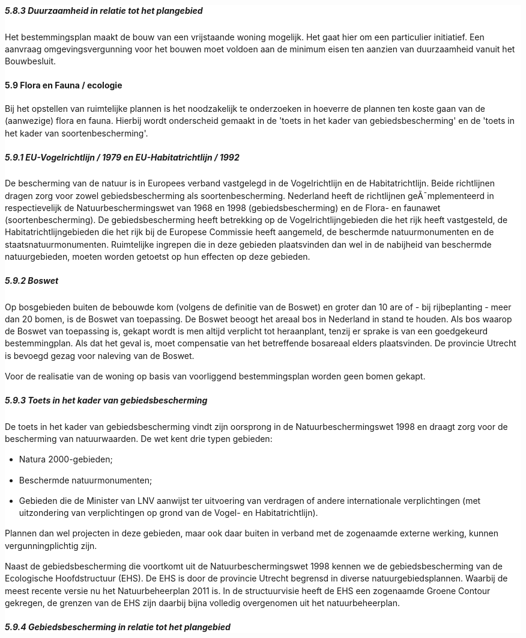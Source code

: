 ##### 5\.8\.3 Duurzaamheid in relatie tot het plangebied

Het bestemmingsplan maakt de bouw van een vrijstaande woning mogelijk. Het gaat hier om een particulier initiatief. Een aanvraag omgevingsvergunning voor het bouwen moet voldoen aan de minimum eisen ten aanzien van duurzaamheid vanuit het Bouwbesluit.

#### 5\.9 Flora en Fauna / ecologie

Bij het opstellen van ruimtelijke plannen is het noodzakelijk te onderzoeken in hoeverre de plannen ten koste gaan van de (aanwezige) flora en fauna. Hierbij wordt onderscheid gemaakt in de 'toets in het kader van gebiedsbescherming' en de 'toets in het kader van soortenbescherming'.

##### 5\.9\.1 EU\-Vogelrichtlijn / 1979 en EU\-Habitatrichtlijn / 1992

De bescherming van de natuur is in Europees verband vastgelegd in de Vogelrichtlijn en de Habitatrichtlijn. Beide richtlijnen dragen zorg voor zowel gebiedsbescherming als soortenbescherming. Nederland heeft de richtlijnen geÃ¯mplementeerd in respectievelijk de Natuurbeschermingswet van 1968 en 1998 (gebiedsbescherming) en de Flora\- en faunawet (soortenbescherming). De gebiedsbescherming heeft betrekking op de Vogelrichtlijngebieden die het rijk heeft vastgesteld, de Habitatrichtlijngebieden die het rijk bij de Europese Commissie heeft aangemeld, de beschermde natuurmonumenten en de staatsnatuurmonumenten. Ruimtelijke ingrepen die in deze gebieden plaatsvinden dan wel in de nabijheid van beschermde natuurgebieden, moeten worden getoetst op hun effecten op deze gebieden.

##### 5\.9\.2 Boswet

Op bosgebieden buiten de bebouwde kom (volgens de definitie van de Boswet) en groter dan 10 are of \- bij rijbeplanting \- meer dan 20 bomen, is de Boswet van toepassing. De Boswet beoogt het areaal bos in Nederland in stand te houden. Als bos waarop de Boswet van toepassing is, gekapt wordt is men altijd verplicht tot heraanplant, tenzij er sprake is van een goedgekeurd bestemmingplan. Als dat het geval is, moet compensatie van het betreffende bosareaal elders plaatsvinden. De provincie Utrecht is bevoegd gezag voor naleving van de Boswet.

Voor de realisatie van de woning op basis van voorliggend bestemmingsplan worden geen bomen gekapt.

##### 5\.9\.3 Toets in het kader van gebiedsbescherming

De toets in het kader van gebiedsbescherming vindt zijn oorsprong in de Natuurbeschermingswet 1998 en draagt zorg voor de bescherming van natuurwaarden. De wet kent drie typen gebieden:

* Natura 2000\-gebieden;

* Beschermde natuurmonumenten;

* Gebieden die de Minister van LNV aanwijst ter uitvoering van verdragen of andere internationale verplichtingen (met uitzondering van verplichtingen op grond van de Vogel\- en Habitatrichtlijn).

Plannen dan wel projecten in deze gebieden, maar ook daar buiten in verband met de zogenaamde externe werking, kunnen vergunningplichtig zijn.

Naast de gebiedsbescherming die voortkomt uit de Natuurbeschermingswet 1998 kennen we de gebiedsbescherming van de Ecologische Hoofdstructuur (EHS). De EHS is door de provincie Utrecht begrensd in diverse natuurgebiedsplannen. Waarbij de meest recente versie nu het Natuurbeheerplan 2011 is. In de structuurvisie heeft de EHS een zogenaamde Groene Contour gekregen, de grenzen van de EHS zijn daarbij bijna volledig overgenomen uit het natuurbeheerplan.

##### 5\.9\.4 Gebiedsbescherming in relatie tot het plangebied
